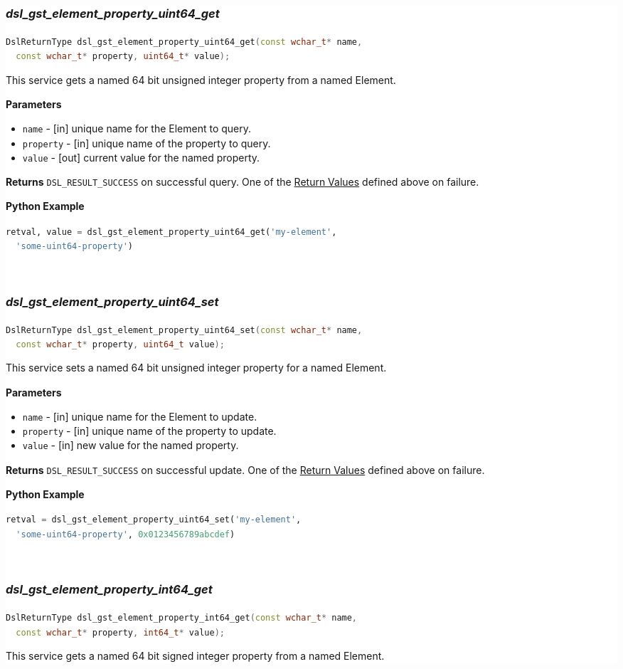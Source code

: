 
### *dsl_gst_element_property_uint64_get*
```C++
DslReturnType dsl_gst_element_property_uint64_get(const wchar_t* name,
  const wchar_t* property, uint64_t* value);
```
This service gets a named 64 bit unsigned integer property from a named Element.


**Parameters**
* `name` - [in] unique name for the Element to query.
* `property` - [in] unique name of the property to query.
* `value` - [out] current value for the named property.


**Returns**
`DSL_RESULT_SUCCESS` on successful query. One of the [Return Values](#return-values) defined above on failure.


**Python Example**
```Python
retval, value = dsl_gst_element_property_uint64_get('my-element',
  'some-uint64-property')
```


<br>


### *dsl_gst_element_property_uint64_set*
```C++
DslReturnType dsl_gst_element_property_uint64_set(const wchar_t* name,
  const wchar_t* property, uint64_t value);
```
This service sets a named 64 bit unsigned integer property for a named Element.


**Parameters**
* `name` - [in] unique name for the Element to update.
* `property` - [in] unique name of the property to update.
* `value` - [in] new value for the named property.


**Returns**
`DSL_RESULT_SUCCESS` on successful update. One of the [Return Values](#return-values) defined above on failure.


**Python Example**
```Python
retval = dsl_gst_element_property_uint64_set('my-element',
  'some-uint64-property', 0x0123456789abcdef)
```


<br>


### *dsl_gst_element_property_int64_get*
```C++
DslReturnType dsl_gst_element_property_int64_get(const wchar_t* name,
  const wchar_t* property, int64_t* value);
```
This service gets a named 64 bit signed integer property from a named Element.
